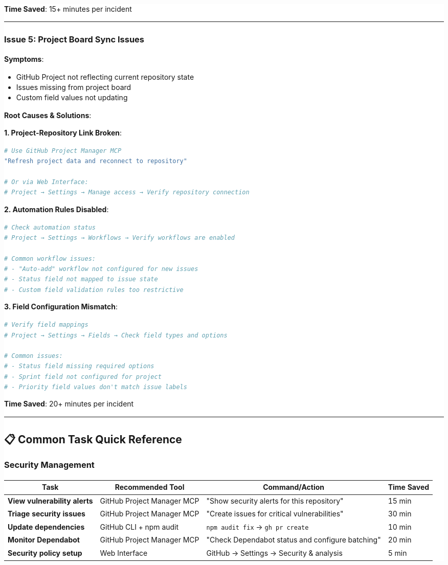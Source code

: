 **Time Saved**: 15+ minutes per incident

---

### **Issue 5: Project Board Sync Issues**

**Symptoms**:
- GitHub Project not reflecting current repository state
- Issues missing from project board
- Custom field values not updating

**Root Causes & Solutions**:

**1. Project-Repository Link Broken**:
```bash
# Use GitHub Project Manager MCP
"Refresh project data and reconnect to repository"

# Or via Web Interface:
# Project → Settings → Manage access → Verify repository connection
```

**2. Automation Rules Disabled**:
```bash
# Check automation status
# Project → Settings → Workflows → Verify workflows are enabled

# Common workflow issues:
# - "Auto-add" workflow not configured for new issues
# - Status field not mapped to issue state
# - Custom field validation rules too restrictive
```

**3. Field Configuration Mismatch**:
```bash
# Verify field mappings
# Project → Settings → Fields → Check field types and options

# Common issues:
# - Status field missing required options
# - Sprint field not configured for project
# - Priority field values don't match issue labels
```

**Time Saved**: 20+ minutes per incident

---

## **📋 Common Task Quick Reference**

### **Security Management**

| Task | Recommended Tool | Command/Action | Time Saved |
|------|------------------|----------------|------------|
| **View vulnerability alerts** | GitHub Project Manager MCP | "Show security alerts for this repository" | 15 min |
| **Triage security issues** | GitHub Project Manager MCP | "Create issues for critical vulnerabilities" | 30 min |
| **Update dependencies** | GitHub CLI + npm audit | `npm audit fix` → `gh pr create` | 10 min |
| **Monitor Dependabot** | GitHub Project Manager MCP | "Check Dependabot status and configure batching" | 20 min |
| **Security policy setup** | Web Interface | GitHub → Settings → Security & analysis | 5 min |
